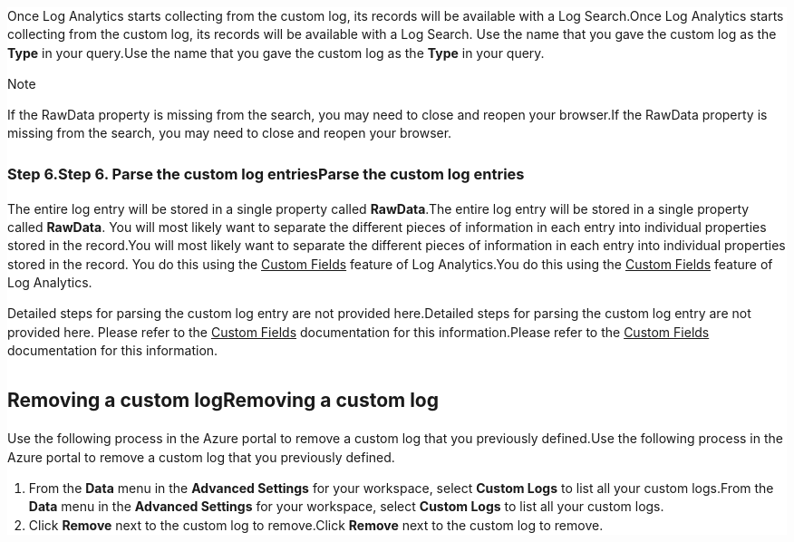 <span data-ttu-id="fc438-187">Once Log Analytics starts collecting from the custom log, its records will be available with a Log Search.</span><span class="sxs-lookup"><span data-stu-id="fc438-187">Once Log Analytics starts collecting from the custom log, its records will be available with a Log Search.</span></span>  <span data-ttu-id="fc438-188">Use the name that you gave the custom log as the **Type** in your query.</span><span class="sxs-lookup"><span data-stu-id="fc438-188">Use the name that you gave the custom log as the **Type** in your query.</span></span>

> [!NOTE]
> <span data-ttu-id="fc438-189">If the RawData property is missing from the search, you may need to close and reopen your browser.</span><span class="sxs-lookup"><span data-stu-id="fc438-189">If the RawData property is missing from the search, you may need to close and reopen your browser.</span></span>
>
>

### <a name="step-6-parse-the-custom-log-entries"></a><span data-ttu-id="fc438-190">Step 6.</span><span class="sxs-lookup"><span data-stu-id="fc438-190">Step 6.</span></span> <span data-ttu-id="fc438-191">Parse the custom log entries</span><span class="sxs-lookup"><span data-stu-id="fc438-191">Parse the custom log entries</span></span>
<span data-ttu-id="fc438-192">The entire log entry will be stored in a single property called **RawData**.</span><span class="sxs-lookup"><span data-stu-id="fc438-192">The entire log entry will be stored in a single property called **RawData**.</span></span>  <span data-ttu-id="fc438-193">You will most likely want to separate the different pieces of information in each entry into individual properties stored in the record.</span><span class="sxs-lookup"><span data-stu-id="fc438-193">You will most likely want to separate the different pieces of information in each entry into individual properties stored in the record.</span></span>  <span data-ttu-id="fc438-194">You do this using the [Custom Fields](log-analytics-custom-fields.md) feature of Log Analytics.</span><span class="sxs-lookup"><span data-stu-id="fc438-194">You do this using the [Custom Fields](log-analytics-custom-fields.md) feature of Log Analytics.</span></span>

<span data-ttu-id="fc438-195">Detailed steps for parsing the custom log entry are not provided here.</span><span class="sxs-lookup"><span data-stu-id="fc438-195">Detailed steps for parsing the custom log entry are not provided here.</span></span>  <span data-ttu-id="fc438-196">Please refer to the [Custom Fields](log-analytics-custom-fields.md) documentation for this information.</span><span class="sxs-lookup"><span data-stu-id="fc438-196">Please refer to the [Custom Fields](log-analytics-custom-fields.md) documentation for this information.</span></span>

## <a name="removing-a-custom-log"></a><span data-ttu-id="fc438-197">Removing a custom log</span><span class="sxs-lookup"><span data-stu-id="fc438-197">Removing a custom log</span></span>
<span data-ttu-id="fc438-198">Use the following process in the Azure portal to remove a custom log that you previously defined.</span><span class="sxs-lookup"><span data-stu-id="fc438-198">Use the following process in the Azure portal to remove a custom log that you previously defined.</span></span>

1. <span data-ttu-id="fc438-199">From the **Data** menu in the **Advanced Settings** for your workspace, select **Custom Logs** to list all your custom logs.</span><span class="sxs-lookup"><span data-stu-id="fc438-199">From the **Data** menu in the **Advanced Settings** for your workspace, select **Custom Logs** to list all your custom logs.</span></span>
2. <span data-ttu-id="fc438-200">Click **Remove** next to the custom log to remove.</span><span class="sxs-lookup"><span data-stu-id="fc438-200">Click **Remove** next to the custom log to remove.</span></span>
